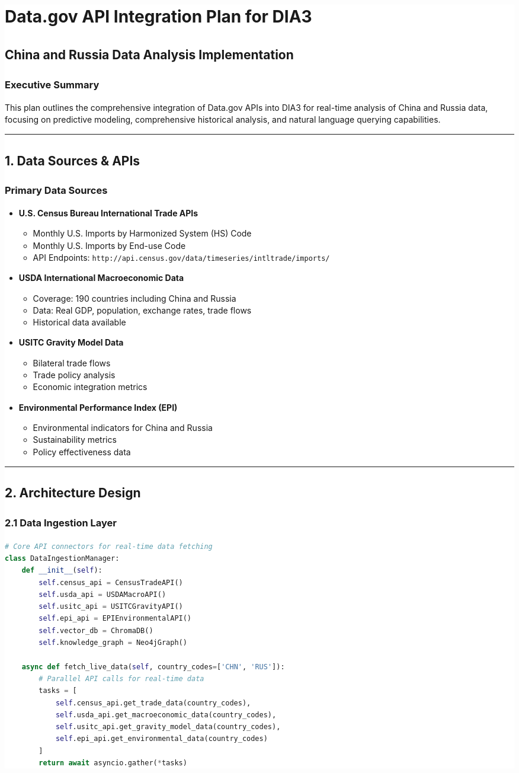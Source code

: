 # Data.gov API Integration Plan for DIA3
## China and Russia Data Analysis Implementation

### **Executive Summary**
This plan outlines the comprehensive integration of Data.gov APIs into DIA3 for real-time analysis of China and Russia data, focusing on predictive modeling, comprehensive historical analysis, and natural language querying capabilities.

---

## **1. Data Sources & APIs**

### **Primary Data Sources**
- **U.S. Census Bureau International Trade APIs**
  - Monthly U.S. Imports by Harmonized System (HS) Code
  - Monthly U.S. Imports by End-use Code
  - API Endpoints: `http://api.census.gov/data/timeseries/intltrade/imports/`

- **USDA International Macroeconomic Data**
  - Coverage: 190 countries including China and Russia
  - Data: Real GDP, population, exchange rates, trade flows
  - Historical data available

- **USITC Gravity Model Data**
  - Bilateral trade flows
  - Trade policy analysis
  - Economic integration metrics

- **Environmental Performance Index (EPI)**
  - Environmental indicators for China and Russia
  - Sustainability metrics
  - Policy effectiveness data

---

## **2. Architecture Design**

### **2.1 Data Ingestion Layer**
```python
# Core API connectors for real-time data fetching
class DataIngestionManager:
    def __init__(self):
        self.census_api = CensusTradeAPI()
        self.usda_api = USDAMacroAPI() 
        self.usitc_api = USITCGravityAPI()
        self.epi_api = EPIEnvironmentalAPI()
        self.vector_db = ChromaDB()
        self.knowledge_graph = Neo4jGraph()
    
    async def fetch_live_data(self, country_codes=['CHN', 'RUS']):
        # Parallel API calls for real-time data
        tasks = [
            self.census_api.get_trade_data(country_codes),
            self.usda_api.get_macroeconomic_data(country_codes),
            self.usitc_api.get_gravity_model_data(country_codes),
            self.epi_api.get_environmental_data(country_codes)
        ]
        return await asyncio.gather(*tasks)
```
